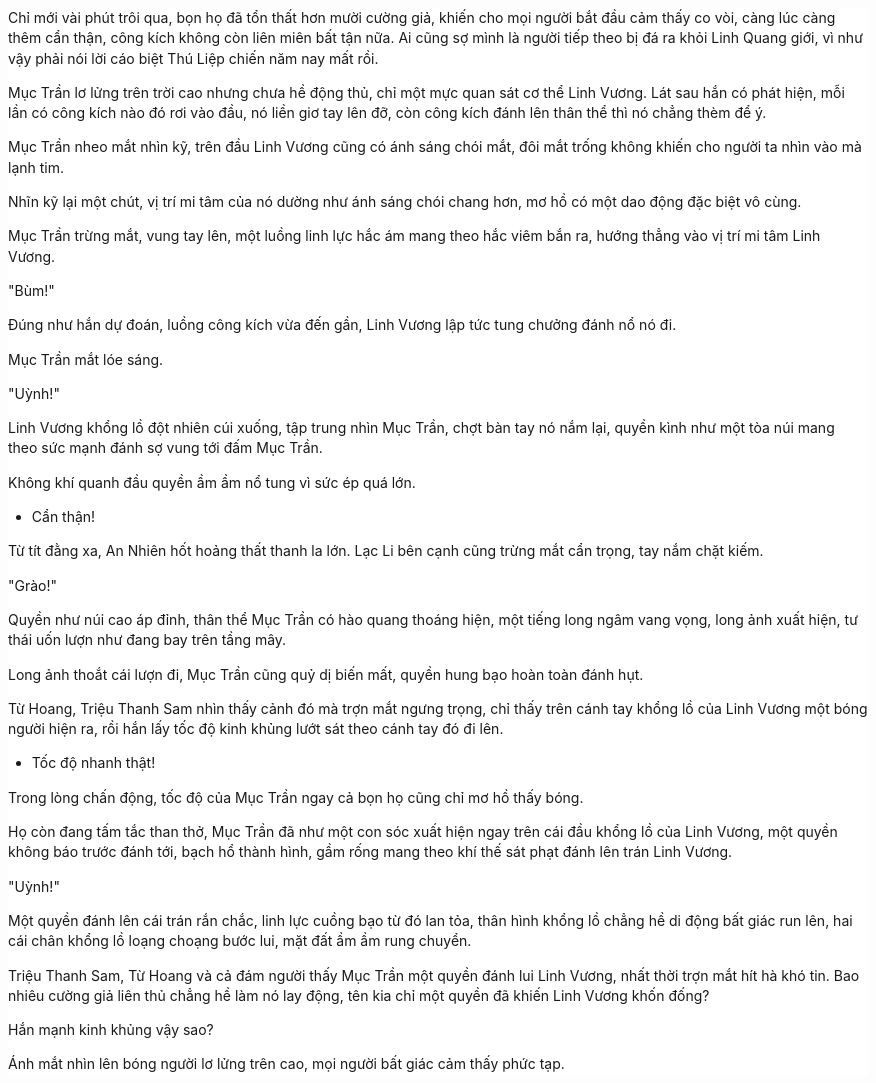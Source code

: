 Chỉ mới vài phút trôi qua, bọn họ đã tổn thất hơn mười cường giả, khiến cho mọi người bắt đầu cảm thấy co vòi, càng lúc càng thêm cẩn thận, công kích không còn liên miên bất tận nữa. Ai cũng sợ mình là người tiếp theo bị đá ra khỏi Linh Quang giới, vì như vậy phải nói lời cáo biệt Thú Liệp chiến năm nay mất rồi.

Mục Trần lơ lửng trên trời cao nhưng chưa hề động thủ, chỉ một mực quan sát cơ thể Linh Vương. Lát sau hắn có phát hiện, mỗi lần có công kích nào đó rơi vào đầu, nó liền giơ tay lên đỡ, còn công kích đánh lên thân thể thì nó chẳng thèm để ý.

Mục Trần nheo mắt nhìn kỹ, trên đầu Linh Vương cũng có ánh sáng chói mắt, đôi mắt trống không khiến cho người ta nhìn vào mà lạnh tim.

Nhĩn kỹ lại một chút, vị trí mi tâm của nó dường như ánh sáng chói chang hơn, mơ hồ có một dao động đặc biệt vô cùng.

Mục Trần trừng mắt, vung tay lên, một luồng linh lực hắc ám mang theo hắc viêm bắn ra, hướng thẳng vào vị trí mi tâm Linh Vương.

"Bùm!"

Đúng như hắn dự đoán, luồng công kích vừa đến gần, Linh Vương lập tức tung chưởng đánh nổ nó đi.

Mục Trần mắt lóe sáng.

"Uỳnh!"

Linh Vương khổng lồ đột nhiên cúi xuống, tập trung nhìn Mục Trần, chợt bàn tay nó nắm lại, quyền kình như một tòa núi mang theo sức mạnh đánh sợ vung tới đấm Mục Trần.

Không khí quanh đầu quyền ầm ầm nổ tung vì sức ép quá lớn.

- Cẩn thận!

Từ tít đằng xa, An Nhiên hốt hoảng thất thanh la lớn. Lạc Li bên cạnh cũng trừng mắt cẩn trọng, tay nắm chặt kiếm.

"Grào!"

Quyền như núi cao áp đỉnh, thân thể Mục Trần có hào quang thoáng hiện, một tiếng long ngâm vang vọng, long ảnh xuất hiện, tư thái uốn lượn như đang bay trên tầng mây.

Long ảnh thoắt cái lượn đi, Mục Trần cũng quỷ dị biến mất, quyền hung bạo hoàn toàn đánh hụt.

Từ Hoang, Triệu Thanh Sam nhìn thấy cảnh đó mà trợn mắt ngưng trọng, chỉ thấy trên cánh tay khổng lồ của Linh Vương một bóng người hiện ra, rồi hắn lấy tốc độ kinh khủng lướt sát theo cánh tay đó đi lên.

- Tốc độ nhanh thật!

Trong lòng chấn động, tốc độ của Mục Trần ngay cả bọn họ cũng chỉ mơ hồ thấy bóng.

Họ còn đang tấm tắc than thở, Mục Trần đã như một con sóc xuất hiện ngay trên cái đầu khổng lồ của Linh Vương, một quyền không báo trước đánh tới, bạch hổ thành hình, gầm rống mang theo khí thế sát phạt đánh lên trán Linh Vương.

"Uỳnh!"

Một quyền đánh lên cái trán rắn chắc, linh lực cuồng bạo từ đó lan tỏa, thân hình khổng lồ chẳng hề di động bất giác run lên, hai cái chân khổng lồ loạng choạng bước lui, mặt đất ầm ầm rung chuyển.

Triệu Thanh Sam, Từ Hoang và cả đám người thấy Mục Trần một quyền đánh lui Linh Vương, nhất thời trợn mắt hít hà khó tin. Bao nhiêu cường giả liên thủ chẳng hề làm nó lay động, tên kia chỉ một quyền đã khiến Linh Vương khốn đống?

Hắn mạnh kinh khủng vậy sao?

Ánh mắt nhìn lên bóng người lơ lửng trên cao, mọi người bất giác cảm thấy phức tạp.




